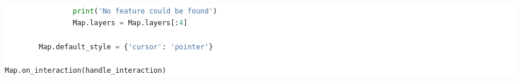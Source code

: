 ```python
                print('No feature could be found')
                Map.layers = Map.layers[:4]
            
        Map.default_style = {'cursor': 'pointer'}

Map.on_interaction(handle_interaction)
```



